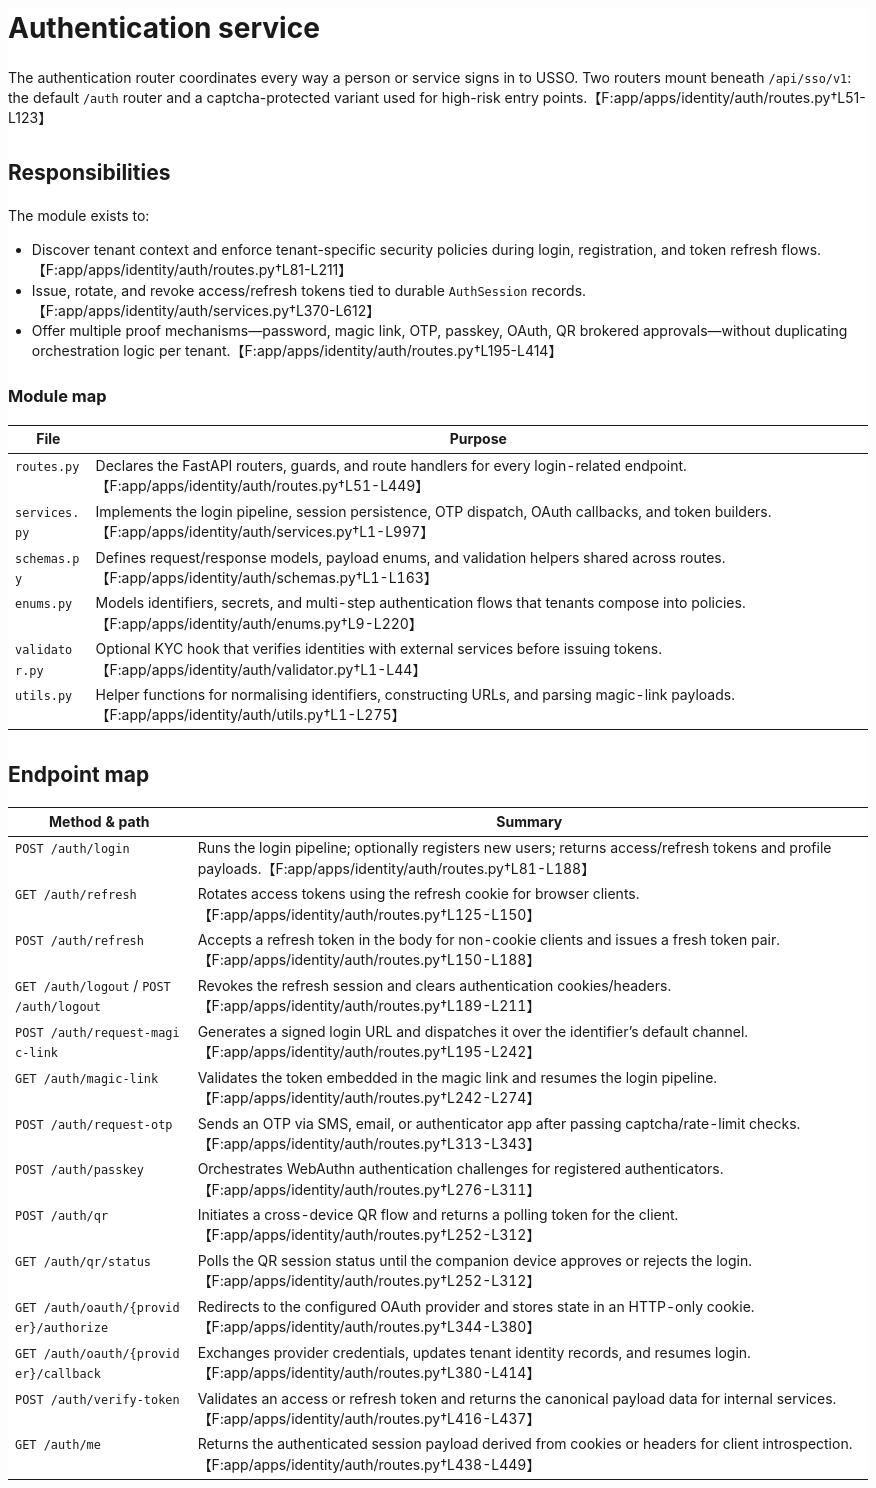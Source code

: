 # Authentication service

The authentication router coordinates every way a person or service signs in to
USSO. Two routers mount beneath `/api/sso/v1`: the default `/auth` router and a
captcha-protected variant used for high-risk entry points.【F:app/apps/identity/auth/routes.py†L51-L123】

## Responsibilities

The module exists to:

* Discover tenant context and enforce tenant-specific security policies during
  login, registration, and token refresh flows.【F:app/apps/identity/auth/routes.py†L81-L211】
* Issue, rotate, and revoke access/refresh tokens tied to durable `AuthSession`
  records.【F:app/apps/identity/auth/services.py†L370-L612】
* Offer multiple proof mechanisms—password, magic link, OTP, passkey, OAuth, QR
  brokered approvals—without duplicating orchestration logic per tenant.【F:app/apps/identity/auth/routes.py†L195-L414】

### Module map

| File | Purpose |
| --- | --- |
| `routes.py` | Declares the FastAPI routers, guards, and route handlers for every login-related endpoint.【F:app/apps/identity/auth/routes.py†L51-L449】 |
| `services.py` | Implements the login pipeline, session persistence, OTP dispatch, OAuth callbacks, and token builders.【F:app/apps/identity/auth/services.py†L1-L997】 |
| `schemas.py` | Defines request/response models, payload enums, and validation helpers shared across routes.【F:app/apps/identity/auth/schemas.py†L1-L163】 |
| `enums.py` | Models identifiers, secrets, and multi-step authentication flows that tenants compose into policies.【F:app/apps/identity/auth/enums.py†L9-L220】 |
| `validator.py` | Optional KYC hook that verifies identities with external services before issuing tokens.【F:app/apps/identity/auth/validator.py†L1-L44】 |
| `utils.py` | Helper functions for normalising identifiers, constructing URLs, and parsing magic-link payloads.【F:app/apps/identity/auth/utils.py†L1-L275】 |

## Endpoint map

| Method & path | Summary |
| --- | --- |
| `POST /auth/login` | Runs the login pipeline; optionally registers new users; returns access/refresh tokens and profile payloads.【F:app/apps/identity/auth/routes.py†L81-L188】 |
| `GET /auth/refresh` | Rotates access tokens using the refresh cookie for browser clients.【F:app/apps/identity/auth/routes.py†L125-L150】 |
| `POST /auth/refresh` | Accepts a refresh token in the body for non-cookie clients and issues a fresh token pair.【F:app/apps/identity/auth/routes.py†L150-L188】 |
| `GET /auth/logout` / `POST /auth/logout` | Revokes the refresh session and clears authentication cookies/headers.【F:app/apps/identity/auth/routes.py†L189-L211】 |
| `POST /auth/request-magic-link` | Generates a signed login URL and dispatches it over the identifier’s default channel.【F:app/apps/identity/auth/routes.py†L195-L242】 |
| `GET /auth/magic-link` | Validates the token embedded in the magic link and resumes the login pipeline.【F:app/apps/identity/auth/routes.py†L242-L274】 |
| `POST /auth/request-otp` | Sends an OTP via SMS, email, or authenticator app after passing captcha/rate-limit checks.【F:app/apps/identity/auth/routes.py†L313-L343】 |
| `POST /auth/passkey` | Orchestrates WebAuthn authentication challenges for registered authenticators.【F:app/apps/identity/auth/routes.py†L276-L311】 |
| `POST /auth/qr` | Initiates a cross-device QR flow and returns a polling token for the client.【F:app/apps/identity/auth/routes.py†L252-L312】 |
| `GET /auth/qr/status` | Polls the QR session status until the companion device approves or rejects the login.【F:app/apps/identity/auth/routes.py†L252-L312】 |
| `GET /auth/oauth/{provider}/authorize` | Redirects to the configured OAuth provider and stores state in an HTTP-only cookie.【F:app/apps/identity/auth/routes.py†L344-L380】 |
| `GET /auth/oauth/{provider}/callback` | Exchanges provider credentials, updates tenant identity records, and resumes login.【F:app/apps/identity/auth/routes.py†L380-L414】 |
| `POST /auth/verify-token` | Validates an access or refresh token and returns the canonical payload data for internal services.【F:app/apps/identity/auth/routes.py†L416-L437】 |
| `GET /auth/me` | Returns the authenticated session payload derived from cookies or headers for client introspection.【F:app/apps/identity/auth/routes.py†L438-L449】 |
